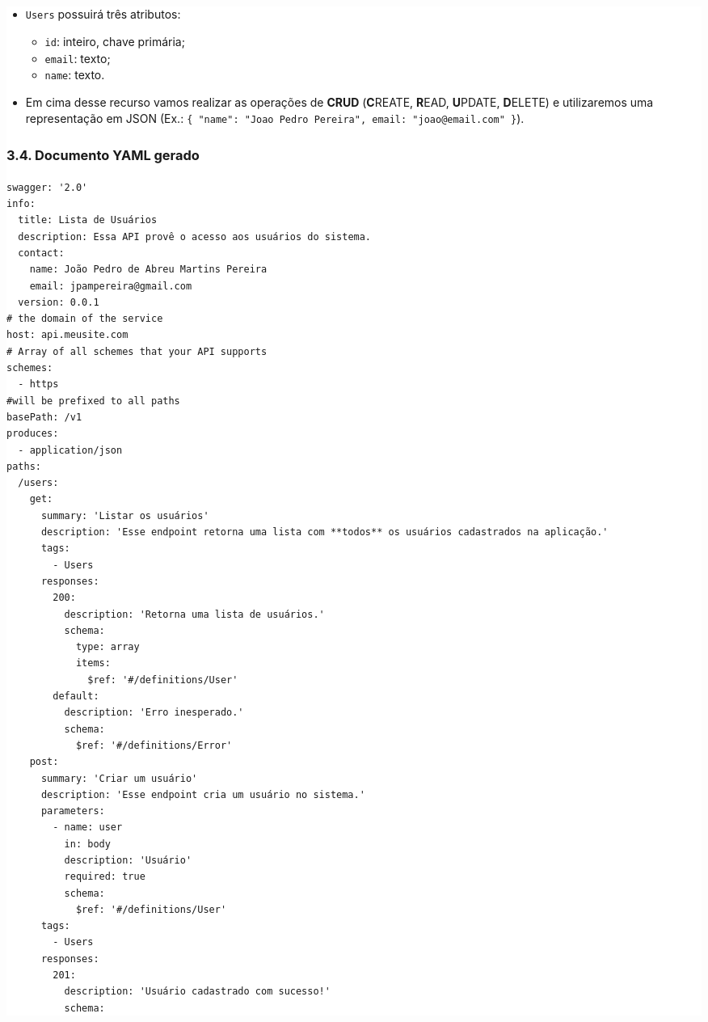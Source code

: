 - `Users` possuirá três atributos:
	- `id`: inteiro, chave primária;
	- `email`: texto;
	- `name`: texto.

- Em cima desse recurso vamos realizar as operações de **CRUD** (**C**REATE, **R**EAD, **U**PDATE, **D**ELETE) e utilizaremos uma representação em JSON (Ex.: `{ "name": "Joao Pedro Pereira", email: "joao@email.com" }`).

### 3.4. Documento YAML gerado

```
swagger: '2.0'
info:
  title: Lista de Usuários
  description: Essa API provê o acesso aos usuários do sistema.
  contact:
    name: João Pedro de Abreu Martins Pereira
    email: jpampereira@gmail.com
  version: 0.0.1
# the domain of the service
host: api.meusite.com
# Array of all schemes that your API supports
schemes:
  - https
#will be prefixed to all paths
basePath: /v1
produces:
  - application/json
paths:
  /users:
    get:
      summary: 'Listar os usuários'
      description: 'Esse endpoint retorna uma lista com **todos** os usuários cadastrados na aplicação.'
      tags:
        - Users
      responses:
        200:
          description: 'Retorna uma lista de usuários.'
          schema:
            type: array
            items:
              $ref: '#/definitions/User'
        default:
          description: 'Erro inesperado.'
          schema:
            $ref: '#/definitions/Error'
    post:
      summary: 'Criar um usuário'
      description: 'Esse endpoint cria um usuário no sistema.'
      parameters:
        - name: user
          in: body
          description: 'Usuário'
          required: true
          schema:
            $ref: '#/definitions/User'
      tags:
        - Users
      responses:
        201:
          description: 'Usuário cadastrado com sucesso!'
          schema:
```
